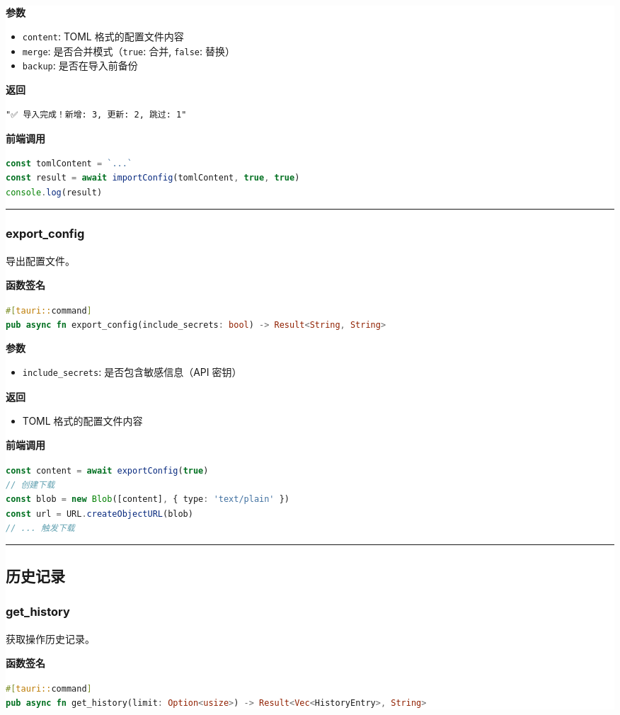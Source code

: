 **参数**
- `content`: TOML 格式的配置文件内容
- `merge`: 是否合并模式（`true`: 合并, `false`: 替换）
- `backup`: 是否在导入前备份

**返回**
```
"✅ 导入完成！新增: 3, 更新: 2, 跳过: 1"
```

**前端调用**
```typescript
const tomlContent = `...`
const result = await importConfig(tomlContent, true, true)
console.log(result)
```

---

### export_config

导出配置文件。

**函数签名**
```rust
#[tauri::command]
pub async fn export_config(include_secrets: bool) -> Result<String, String>
```

**参数**
- `include_secrets`: 是否包含敏感信息（API 密钥）

**返回**
- TOML 格式的配置文件内容

**前端调用**
```typescript
const content = await exportConfig(true)
// 创建下载
const blob = new Blob([content], { type: 'text/plain' })
const url = URL.createObjectURL(blob)
// ... 触发下载
```

---

## 历史记录

### get_history

获取操作历史记录。

**函数签名**
```rust
#[tauri::command]
pub async fn get_history(limit: Option<usize>) -> Result<Vec<HistoryEntry>, String>
```
